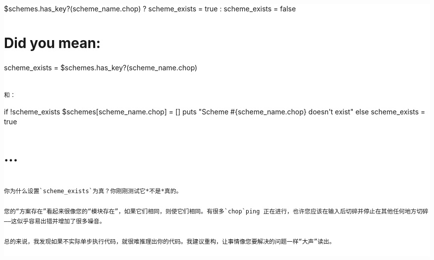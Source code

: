 ```

```
$schemes.has_key?(scheme_name.chop) ? scheme_exists = true : scheme_exists = false
# Did you mean:
scheme_exists = $schemes.has_key?(scheme_name.chop) 
```

和：

```
if !scheme_exists
  $schemes[scheme_name.chop] = []
  puts "Scheme #{scheme_name.chop} doesn't exist"
else
  scheme_exists = true
  # ... 
```

你为什么设置`scheme_exists`为真？你刚刚测试它*不是*真的。

您的“方案存在”看起来很像您的“模块存在”，如果它们相同，则使它们相同。有很多`chop`ping 正在进行，也许您应该在输入后切碎并停止在其他任何地方切碎——这似乎容易出错并增加了很多噪音。

总的来说，我发现如果不实际单步执行代码，就很难推理出你的代码。我建议重构，让事情像您要解决的问题一样“大声”读出。

